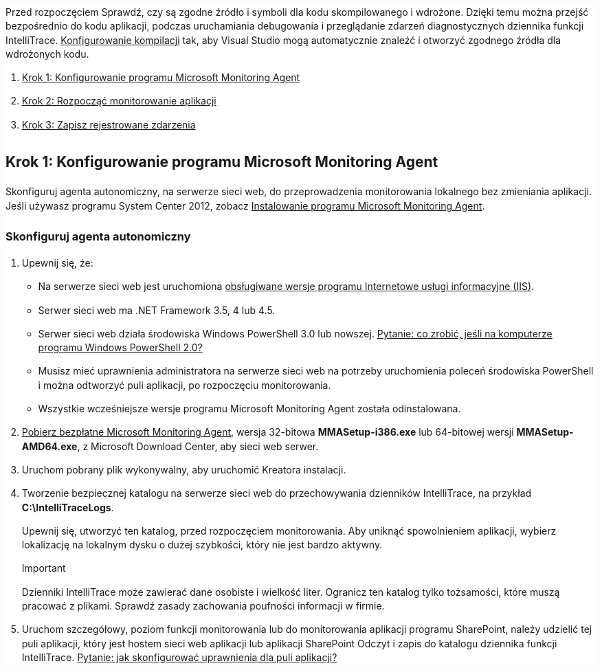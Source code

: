  Przed rozpoczęciem Sprawdź, czy są zgodne źródło i symboli dla kodu skompilowanego i wdrożone. Dzięki temu można przejść bezpośrednio do kodu aplikacji, podczas uruchamiania debugowania i przeglądanie zdarzeń diagnostycznych dziennika funkcji IntelliTrace. [Konfigurowanie kompilacji](../debugger/diagnose-problems-after-deployment.md) tak, aby Visual Studio mogą automatycznie znaleźć i otworzyć zgodnego źródła dla wdrożonych kodu.  
  
1.  [Krok 1: Konfigurowanie programu Microsoft Monitoring Agent](#SetUpMonitoring)  
  
2.  [Krok 2: Rozpocząć monitorowanie aplikacji](#MonitorEvents)  
  
3.  [Krok 3: Zapisz rejestrowane zdarzenia](#SaveEvents)  
  
##  <a name="SetUpMonitoring"></a>Krok 1: Konfigurowanie programu Microsoft Monitoring Agent  
 Skonfiguruj agenta autonomiczny, na serwerze sieci web, do przeprowadzenia monitorowania lokalnego bez zmieniania aplikacji. Jeśli używasz programu System Center 2012, zobacz [Instalowanie programu Microsoft Monitoring Agent](http://technet.microsoft.com/library/dn465156.aspx).  
  
###  <a name="SetUpStandaloneMMA"></a>Skonfiguruj agenta autonomiczny  
  
1.  Upewnij się, że:  
  
    -   Na serwerze sieci web jest uruchomiona [obsługiwane wersje programu Internetowe usługi informacyjne (IIS)](http://technet.microsoft.com/en-us/library/dn465154.aspx).  
  
    -   Serwer sieci web ma .NET Framework 3.5, 4 lub 4.5.  
  
    -   Serwer sieci web działa środowiska Windows PowerShell 3.0 lub nowszej. [Pytanie: co zrobić, jeśli na komputerze programu Windows PowerShell 2.0?](#PowerShell2)  
  
    -   Musisz mieć uprawnienia administratora na serwerze sieci web na potrzeby uruchomienia poleceń środowiska PowerShell i można odtworzyć puli aplikacji, po rozpoczęciu monitorowania.  
  
    -   Wszystkie wcześniejsze wersje programu Microsoft Monitoring Agent została odinstalowana.  
  
2.  [Pobierz bezpłatne Microsoft Monitoring Agent](http://go.microsoft.com/fwlink/?LinkId=320384), wersja 32-bitowa **MMASetup-i386.exe** lub 64-bitowej wersji **MMASetup-AMD64.exe**, z Microsoft Download Center, aby sieci web serwer.  
  
3.  Uruchom pobrany plik wykonywalny, aby uruchomić Kreatora instalacji.  
  
4.  Tworzenie bezpiecznej katalogu na serwerze sieci web do przechowywania dzienników IntelliTrace, na przykład **C:\IntelliTraceLogs**.  
  
     Upewnij się, utworzyć ten katalog, przed rozpoczęciem monitorowania. Aby uniknąć spowolnieniem aplikacji, wybierz lokalizację na lokalnym dysku o dużej szybkości, który nie jest bardzo aktywny.  
  
    > [!IMPORTANT]
    >  Dzienniki IntelliTrace może zawierać dane osobiste i wielkość liter. Ogranicz ten katalog tylko tożsamości, które muszą pracować z plikami. Sprawdź zasady zachowania poufności informacji w firmie.  
  
5.  Uruchom szczegółowy, poziom funkcji monitorowania lub do monitorowania aplikacji programu SharePoint, należy udzielić tej puli aplikacji, który jest hostem sieci web aplikacji lub aplikacji SharePoint Odczyt i zapis do katalogu dziennika funkcji IntelliTrace. [Pytanie: jak skonfigurować uprawnienia dla puli aplikacji?](#FullPermissionsITLog)  
  